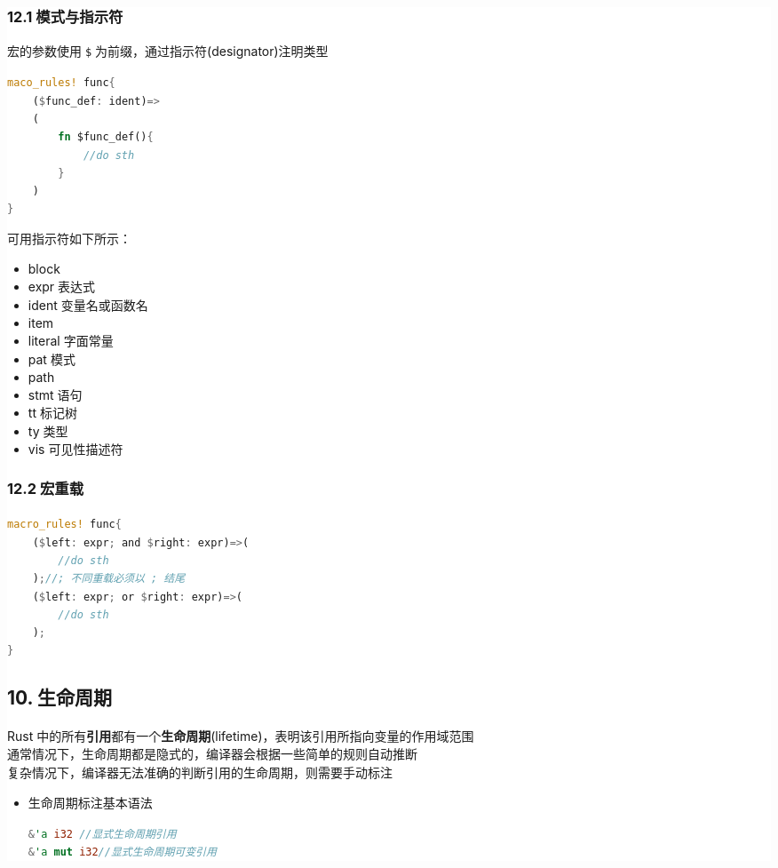 ### 12.1 模式与指示符

宏的参数使用 `$` 为前缀，通过指示符(designator)注明类型  

```rust
maco_rules! func{
    ($func_def: ident)=>
    (
        fn $func_def(){
            //do sth
        }
    )
}
```

可用指示符如下所示：

- block
- expr 表达式
- ident 变量名或函数名
- item
- literal 字面常量
- pat 模式
- path
- stmt 语句
- tt 标记树
- ty 类型
- vis 可见性描述符  

### 12.2 宏重载

```rust
macro_rules! func{
    ($left: expr; and $right: expr)=>(
        //do sth
    );//; 不同重载必须以 ; 结尾
    ($left: expr; or $right: expr)=>(
        //do sth
    );
}
```

## 10. 生命周期

Rust 中的所有**引用**都有一个**生命周期**(lifetime)，表明该引用所指向变量的作用域范围  
通常情况下，生命周期都是隐式的，编译器会根据一些简单的规则自动推断  
复杂情况下，编译器无法准确的判断引用的生命周期，则需要手动标注  

- 生命周期标注基本语法  

    ```rust
    &'a i32 //显式生命周期引用
    &'a mut i32//显式生命周期可变引用
    ```
